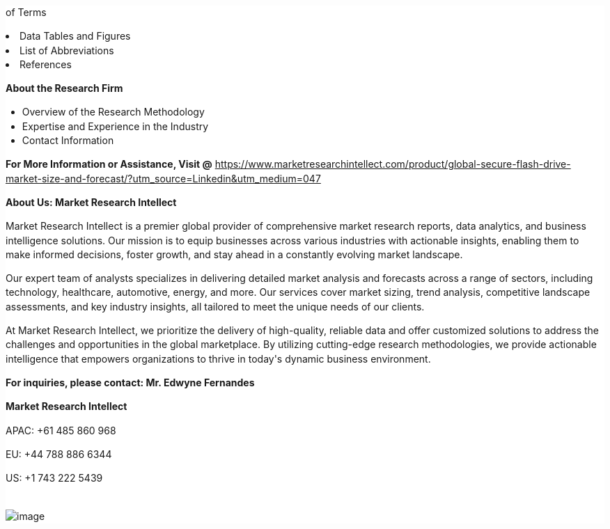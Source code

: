 of Terms</li><li>Data Tables and Figures</li><li>List of Abbreviations</li><li>References</li></ul><p><strong>About the Research Firm</strong></p><ul><li>Overview of the Research Methodology</li><li>Expertise and Experience in the Industry</li><li>Contact Information</li></ul></div><div class="article-main__content" data-test-id="publishing-text-block"><p><span class="font-[700]"><strong>For More Information or Assistance, Visit @</strong>&nbsp;<a href="https://www.marketresearchintellect.com/product/global-secure-flash-drive-market-size-and-forecast/?utm_source=Linkedin&utm_medium=047">https://www.marketresearchintellect.com/product/global-secure-flash-drive-market-size-and-forecast/?utm_source=Linkedin&utm_medium=047</a></span></p><p><strong>About Us: Market Research Intellect</strong></p><p>Market Research Intellect is a premier global provider of comprehensive market research reports, data analytics, and business intelligence solutions. Our mission is to equip businesses across various industries with actionable insights, enabling them to make informed decisions, foster growth, and stay ahead in a constantly evolving market landscape.</p><p>Our expert team of analysts specializes in delivering detailed market analysis and forecasts across a range of sectors, including technology, healthcare, automotive, energy, and more. Our services cover market sizing, trend analysis, competitive landscape assessments, and key industry insights, all tailored to meet the unique needs of our clients.</p><p>At Market Research Intellect, we prioritize the delivery of high-quality, reliable data and offer customized solutions to address the challenges and opportunities in the global marketplace. By utilizing cutting-edge research methodologies, we provide actionable intelligence that empowers organizations to thrive in today's dynamic business environment.</p><p><strong>For inquiries, please contact: Mr. Edwyne Fernandes</strong></p><p><strong>Market Research Intellect</strong></p><p>APAC: +61 485 860 968</p><p>EU: +44 788 886 6344</p><p>US: +1 743 222 5439</p></div><div class="article-main__content" data-test-id="publishing-text-block">&nbsp;</div>
![image](https://github.com/user-attachments/assets/b36356bc-615d-4dfa-af7e-6d6dd6a9c700)
